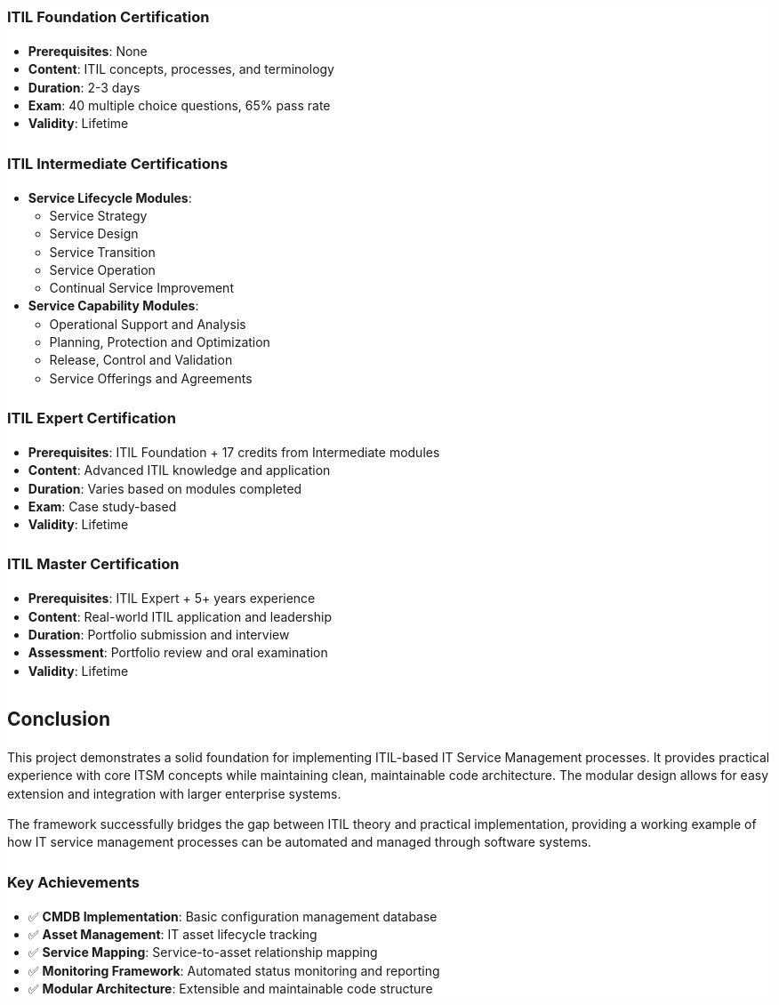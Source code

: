 ### ITIL Foundation Certification
- **Prerequisites**: None
- **Content**: ITIL concepts, processes, and terminology
- **Duration**: 2-3 days
- **Exam**: 40 multiple choice questions, 65% pass rate
- **Validity**: Lifetime

### ITIL Intermediate Certifications
- **Service Lifecycle Modules**:
  - Service Strategy
  - Service Design
  - Service Transition
  - Service Operation
  - Continual Service Improvement
- **Service Capability Modules**:
  - Operational Support and Analysis
  - Planning, Protection and Optimization
  - Release, Control and Validation
  - Service Offerings and Agreements

### ITIL Expert Certification
- **Prerequisites**: ITIL Foundation + 17 credits from Intermediate modules
- **Content**: Advanced ITIL knowledge and application
- **Duration**: Varies based on modules completed
- **Exam**: Case study-based
- **Validity**: Lifetime

### ITIL Master Certification
- **Prerequisites**: ITIL Expert + 5+ years experience
- **Content**: Real-world ITIL application and leadership
- **Duration**: Portfolio submission and interview
- **Assessment**: Portfolio review and oral examination
- **Validity**: Lifetime

## Conclusion

This project demonstrates a solid foundation for implementing ITIL-based IT Service Management processes. It provides practical experience with core ITSM concepts while maintaining clean, maintainable code architecture. The modular design allows for easy extension and integration with larger enterprise systems.

The framework successfully bridges the gap between ITIL theory and practical implementation, providing a working example of how IT service management processes can be automated and managed through software systems.

### Key Achievements
- ✅ **CMDB Implementation**: Basic configuration management database
- ✅ **Asset Management**: IT asset lifecycle tracking
- ✅ **Service Mapping**: Service-to-asset relationship mapping
- ✅ **Monitoring Framework**: Automated status monitoring and reporting
- ✅ **Modular Architecture**: Extensible and maintainable code structure
